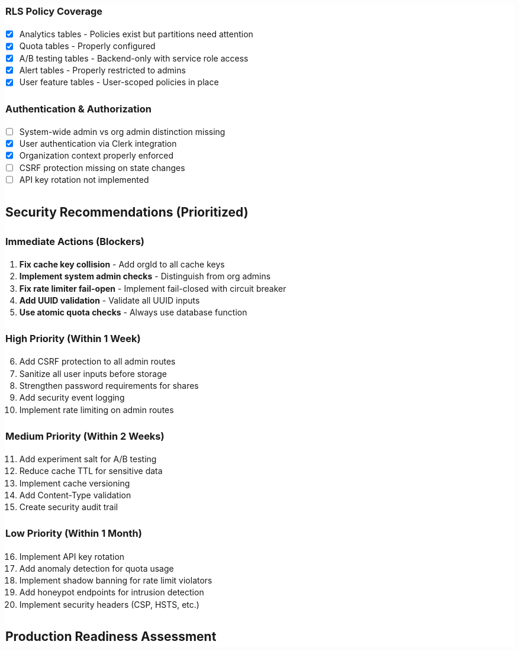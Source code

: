 ### RLS Policy Coverage

- [X] Analytics tables - Policies exist but partitions need attention
- [X] Quota tables - Properly configured
- [X] A/B testing tables - Backend-only with service role access
- [X] Alert tables - Properly restricted to admins
- [X] User feature tables - User-scoped policies in place

### Authentication & Authorization

- [ ] System-wide admin vs org admin distinction missing
- [X] User authentication via Clerk integration
- [X] Organization context properly enforced
- [ ] CSRF protection missing on state changes
- [ ] API key rotation not implemented

## Security Recommendations (Prioritized)

### Immediate Actions (Blockers)

1. **Fix cache key collision** - Add orgId to all cache keys
2. **Implement system admin checks** - Distinguish from org admins
3. **Fix rate limiter fail-open** - Implement fail-closed with circuit breaker
4. **Add UUID validation** - Validate all UUID inputs
5. **Use atomic quota checks** - Always use database function

### High Priority (Within 1 Week)

6. Add CSRF protection to all admin routes
7. Sanitize all user inputs before storage
8. Strengthen password requirements for shares
9. Add security event logging
10. Implement rate limiting on admin routes

### Medium Priority (Within 2 Weeks)

11. Add experiment salt for A/B testing
12. Reduce cache TTL for sensitive data
13. Implement cache versioning
14. Add Content-Type validation
15. Create security audit trail

### Low Priority (Within 1 Month)

16. Implement API key rotation
17. Add anomaly detection for quota usage
18. Implement shadow banning for rate limit violators
19. Add honeypot endpoints for intrusion detection
20. Implement security headers (CSP, HSTS, etc.)

## Production Readiness Assessment
